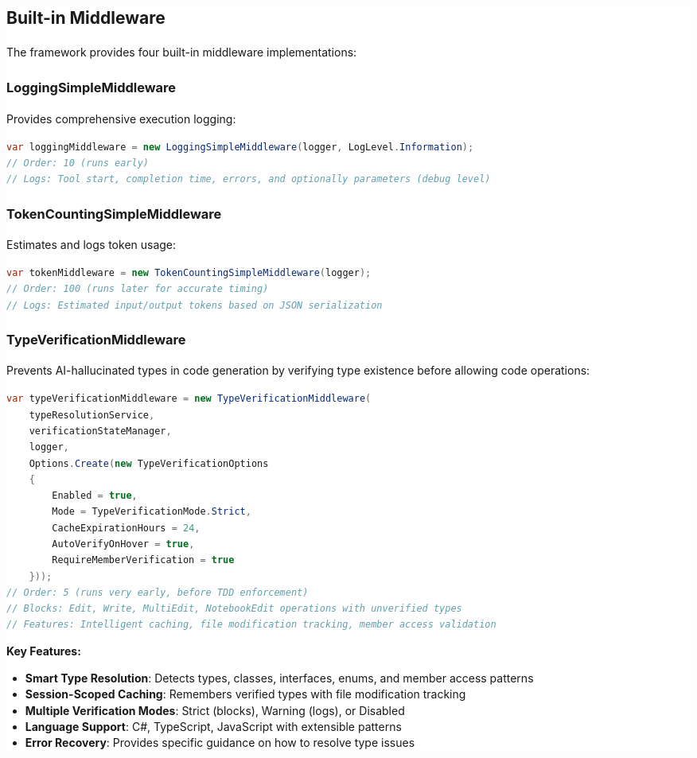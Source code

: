 ## Built-in Middleware

The framework provides four built-in middleware implementations:

### LoggingSimpleMiddleware

Provides comprehensive execution logging:

```csharp
var loggingMiddleware = new LoggingSimpleMiddleware(logger, LogLevel.Information);
// Order: 10 (runs early)
// Logs: Tool start, completion time, errors, and optionally parameters (debug level)
```

### TokenCountingSimpleMiddleware  

Estimates and logs token usage:

```csharp
var tokenMiddleware = new TokenCountingSimpleMiddleware(logger);
// Order: 100 (runs later for accurate timing)
// Logs: Estimated input/output tokens based on JSON serialization
```

### TypeVerificationMiddleware

Prevents AI-hallucinated types in code generation by verifying type existence before allowing code operations:

```csharp
var typeVerificationMiddleware = new TypeVerificationMiddleware(
    typeResolutionService, 
    verificationStateManager, 
    logger, 
    Options.Create(new TypeVerificationOptions
    {
        Enabled = true,
        Mode = TypeVerificationMode.Strict,
        CacheExpirationHours = 24,
        AutoVerifyOnHover = true,
        RequireMemberVerification = true
    }));
// Order: 5 (runs very early, before TDD enforcement)
// Blocks: Edit, Write, MultiEdit, NotebookEdit operations with unverified types
// Features: Intelligent caching, file modification tracking, member access validation
```

**Key Features:**
- **Smart Type Resolution**: Detects types, classes, interfaces, enums, and member access patterns
- **Session-Scoped Caching**: Remembers verified types with file modification tracking
- **Multiple Verification Modes**: Strict (blocks), Warning (logs), or Disabled
- **Language Support**: C#, TypeScript, JavaScript with extensible patterns
- **Error Recovery**: Provides specific guidance on how to resolve type issues
